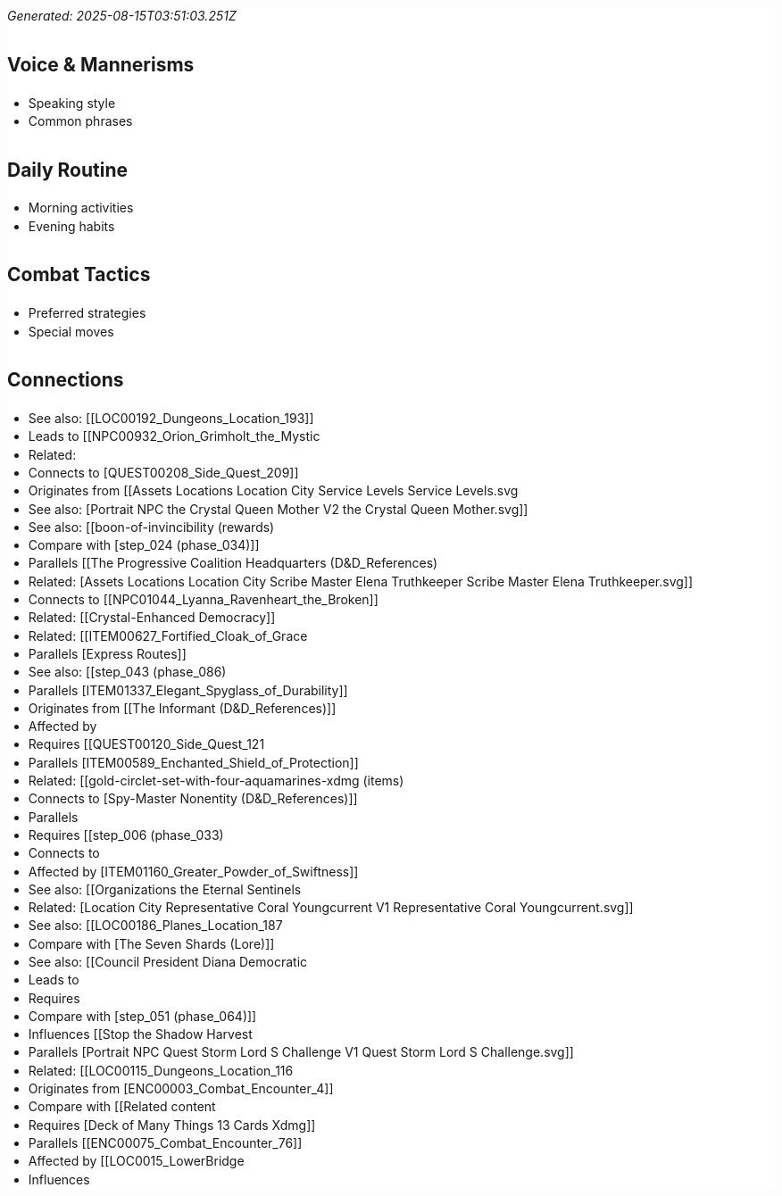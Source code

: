 *Generated: 2025-08-15T03:51:03.251Z*

## Voice & Mannerisms
- Speaking style
- Common phrases

## Daily Routine
- Morning activities
- Evening habits

## Combat Tactics
- Preferred strategies
- Special moves

## Connections

- See also: [[LOC00192_Dungeons_Location_193]]
- Leads to [[NPC00932_Orion_Grimholt_the_Mystic
- Related:
- Connects to [QUEST00208_Side_Quest_209]]
- Originates from [[Assets Locations Location City Service Levels Service Levels.svg
- See also: [Portrait NPC the Crystal Queen Mother V2 the Crystal Queen Mother.svg]]
- See also: [[boon-of-invincibility (rewards)
- Compare with [step_024 (phase_034)]]
- Parallels [[The Progressive Coalition Headquarters (D&D_References)
- Related: [Assets Locations Location City Scribe Master Elena Truthkeeper Scribe Master Elena Truthkeeper.svg]]
- Connects to [[NPC01044_Lyanna_Ravenheart_the_Broken]]
- Related: [[Crystal-Enhanced Democracy]]
- Related: [[ITEM00627_Fortified_Cloak_of_Grace
- Parallels [Express Routes]]
- See also: [[step_043 (phase_086)
- Parallels [ITEM01337_Elegant_Spyglass_of_Durability]]
- Originates from [[The Informant (D&D_References)]]
- Affected by
- Requires [[QUEST00120_Side_Quest_121
- Parallels [ITEM00589_Enchanted_Shield_of_Protection]]
- Related: [[gold-circlet-set-with-four-aquamarines-xdmg (items)
- Connects to [Spy-Master Nonentity (D&D_References)]]
- Parallels
- Requires [[step_006 (phase_033)
- Connects to
- Affected by [ITEM01160_Greater_Powder_of_Swiftness]]
- See also: [[Organizations the Eternal Sentinels
- Related: [Location City Representative Coral Youngcurrent V1 Representative Coral Youngcurrent.svg]]
- See also: [[LOC00186_Planes_Location_187
- Compare with [The Seven Shards (Lore)]]
- See also: [[Council President Diana Democratic
- Leads to
- Requires
- Compare with [step_051 (phase_064)]]
- Influences [[Stop the Shadow Harvest
- Parallels [Portrait NPC Quest Storm Lord S Challenge V1 Quest Storm Lord S Challenge.svg]]
- Related: [[LOC00115_Dungeons_Location_116
- Originates from [ENC00003_Combat_Encounter_4]]
- Compare with [[Related content
- Requires [Deck of Many Things 13 Cards Xdmg]]
- Parallels [[ENC00075_Combat_Encounter_76]]
- Affected by [[LOC0015_LowerBridge
- Influences